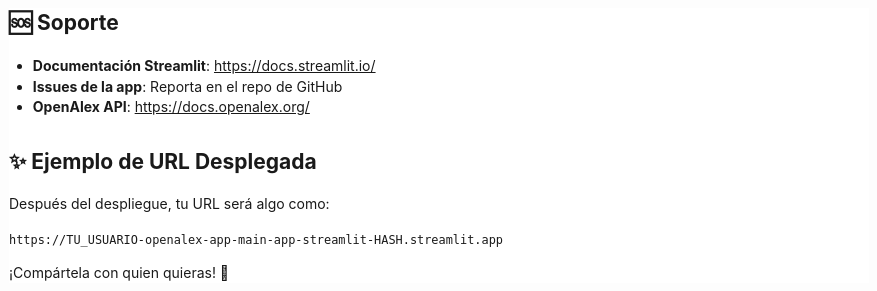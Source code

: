 ## 🆘 Soporte

- **Documentación Streamlit**: https://docs.streamlit.io/
- **Issues de la app**: Reporta en el repo de GitHub
- **OpenAlex API**: https://docs.openalex.org/

## ✨ Ejemplo de URL Desplegada

Después del despliegue, tu URL será algo como:

```
https://TU_USUARIO-openalex-app-main-app-streamlit-HASH.streamlit.app
```

¡Compártela con quien quieras! 🎉
